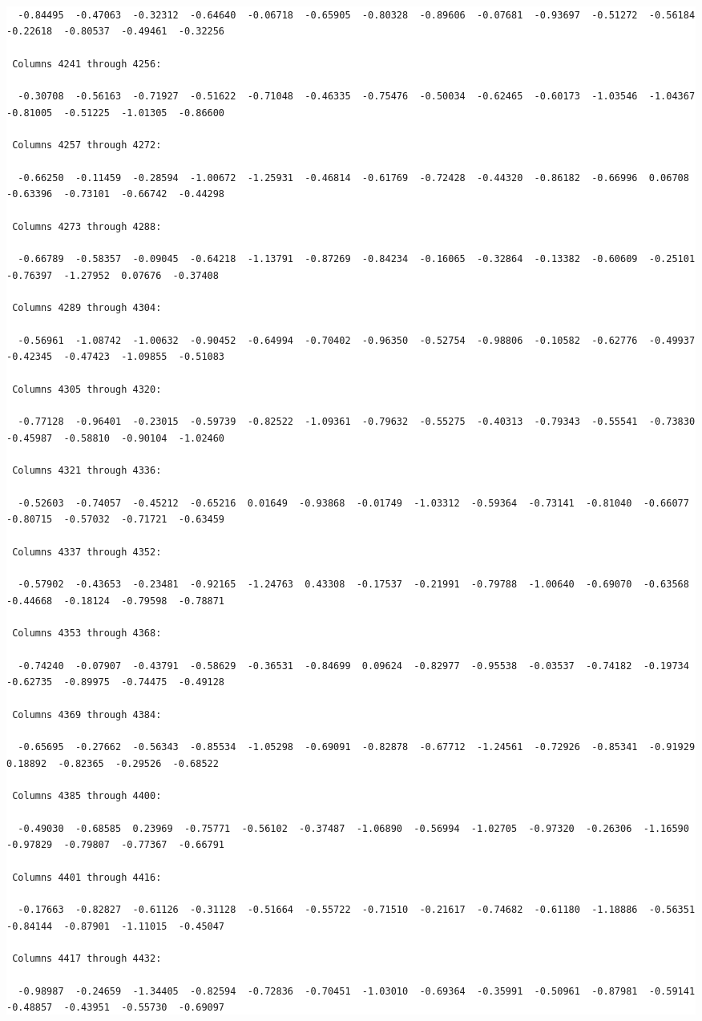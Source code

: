       -0.84495  -0.47063  -0.32312  -0.64640  -0.06718  -0.65905  -0.80328  -0.89606  -0.07681  -0.93697  -0.51272  -0.56184  -0.22618  -0.80537  -0.49461  -0.32256
    
     Columns 4241 through 4256:
    
      -0.30708  -0.56163  -0.71927  -0.51622  -0.71048  -0.46335  -0.75476  -0.50034  -0.62465  -0.60173  -1.03546  -1.04367  -0.81005  -0.51225  -1.01305  -0.86600
    
     Columns 4257 through 4272:
    
      -0.66250  -0.11459  -0.28594  -1.00672  -1.25931  -0.46814  -0.61769  -0.72428  -0.44320  -0.86182  -0.66996  0.06708  -0.63396  -0.73101  -0.66742  -0.44298
    
     Columns 4273 through 4288:
    
      -0.66789  -0.58357  -0.09045  -0.64218  -1.13791  -0.87269  -0.84234  -0.16065  -0.32864  -0.13382  -0.60609  -0.25101  -0.76397  -1.27952  0.07676  -0.37408
    
     Columns 4289 through 4304:
    
      -0.56961  -1.08742  -1.00632  -0.90452  -0.64994  -0.70402  -0.96350  -0.52754  -0.98806  -0.10582  -0.62776  -0.49937  -0.42345  -0.47423  -1.09855  -0.51083
    
     Columns 4305 through 4320:
    
      -0.77128  -0.96401  -0.23015  -0.59739  -0.82522  -1.09361  -0.79632  -0.55275  -0.40313  -0.79343  -0.55541  -0.73830  -0.45987  -0.58810  -0.90104  -1.02460
    
     Columns 4321 through 4336:
    
      -0.52603  -0.74057  -0.45212  -0.65216  0.01649  -0.93868  -0.01749  -1.03312  -0.59364  -0.73141  -0.81040  -0.66077  -0.80715  -0.57032  -0.71721  -0.63459
    
     Columns 4337 through 4352:
    
      -0.57902  -0.43653  -0.23481  -0.92165  -1.24763  0.43308  -0.17537  -0.21991  -0.79788  -1.00640  -0.69070  -0.63568  -0.44668  -0.18124  -0.79598  -0.78871
    
     Columns 4353 through 4368:
    
      -0.74240  -0.07907  -0.43791  -0.58629  -0.36531  -0.84699  0.09624  -0.82977  -0.95538  -0.03537  -0.74182  -0.19734  -0.62735  -0.89975  -0.74475  -0.49128
    
     Columns 4369 through 4384:
    
      -0.65695  -0.27662  -0.56343  -0.85534  -1.05298  -0.69091  -0.82878  -0.67712  -1.24561  -0.72926  -0.85341  -0.91929  0.18892  -0.82365  -0.29526  -0.68522
    
     Columns 4385 through 4400:
    
      -0.49030  -0.68585  0.23969  -0.75771  -0.56102  -0.37487  -1.06890  -0.56994  -1.02705  -0.97320  -0.26306  -1.16590  -0.97829  -0.79807  -0.77367  -0.66791
    
     Columns 4401 through 4416:
    
      -0.17663  -0.82827  -0.61126  -0.31128  -0.51664  -0.55722  -0.71510  -0.21617  -0.74682  -0.61180  -1.18886  -0.56351  -0.84144  -0.87901  -1.11015  -0.45047
    
     Columns 4417 through 4432:
    
      -0.98987  -0.24659  -1.34405  -0.82594  -0.72836  -0.70451  -1.03010  -0.69364  -0.35991  -0.50961  -0.87981  -0.59141  -0.48857  -0.43951  -0.55730  -0.69097
    